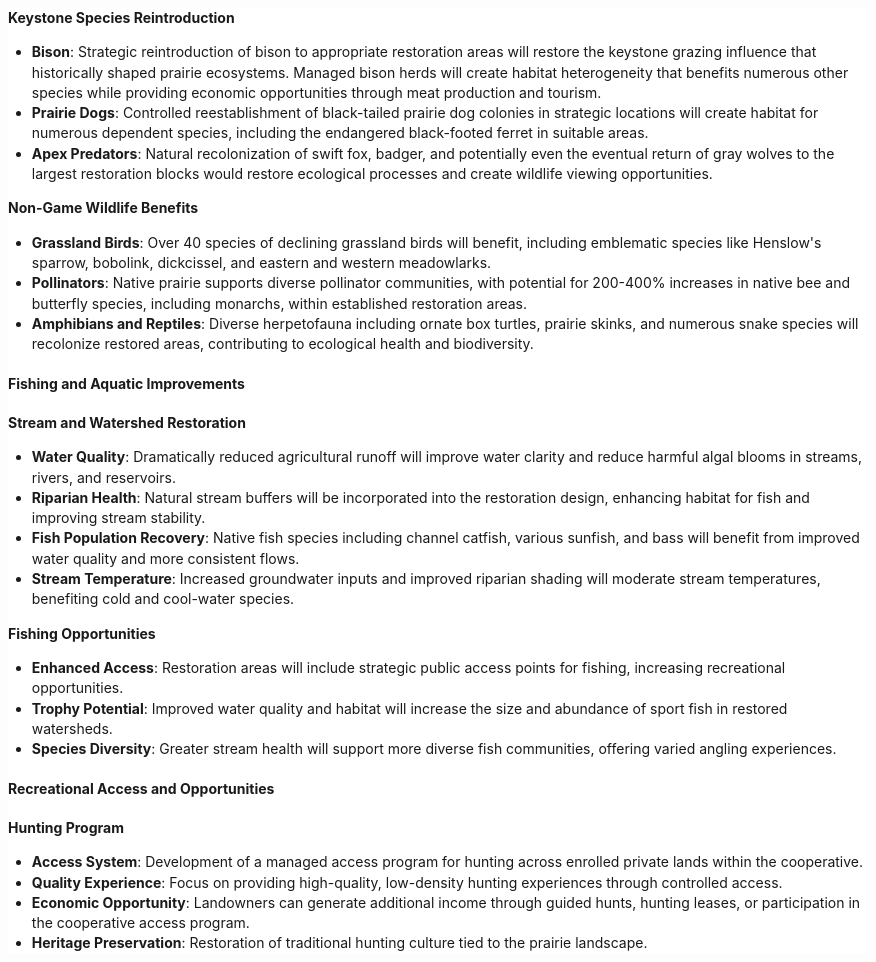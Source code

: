**Keystone Species Reintroduction**

- **Bison**: Strategic reintroduction of bison to appropriate restoration areas will restore the keystone grazing influence that historically shaped prairie ecosystems. Managed bison herds will create habitat heterogeneity that benefits numerous other species while providing economic opportunities through meat production and tourism.  
- **Prairie Dogs**: Controlled reestablishment of black-tailed prairie dog colonies in strategic locations will create habitat for numerous dependent species, including the endangered black-footed ferret in suitable areas.  
- **Apex Predators**: Natural recolonization of swift fox, badger, and potentially even the eventual return of gray wolves to the largest restoration blocks would restore ecological processes and create wildlife viewing opportunities.

**Non-Game Wildlife Benefits**

- **Grassland Birds**: Over 40 species of declining grassland birds will benefit, including emblematic species like Henslow's sparrow, bobolink, dickcissel, and eastern and western meadowlarks.  
- **Pollinators**: Native prairie supports diverse pollinator communities, with potential for 200-400% increases in native bee and butterfly species, including monarchs, within established restoration areas.  
- **Amphibians and Reptiles**: Diverse herpetofauna including ornate box turtles, prairie skinks, and numerous snake species will recolonize restored areas, contributing to ecological health and biodiversity.

#### Fishing and Aquatic Improvements

**Stream and Watershed Restoration**

- **Water Quality**: Dramatically reduced agricultural runoff will improve water clarity and reduce harmful algal blooms in streams, rivers, and reservoirs.  
- **Riparian Health**: Natural stream buffers will be incorporated into the restoration design, enhancing habitat for fish and improving stream stability.  
- **Fish Population Recovery**: Native fish species including channel catfish, various sunfish, and bass will benefit from improved water quality and more consistent flows.  
- **Stream Temperature**: Increased groundwater inputs and improved riparian shading will moderate stream temperatures, benefiting cold and cool-water species.

**Fishing Opportunities**

- **Enhanced Access**: Restoration areas will include strategic public access points for fishing, increasing recreational opportunities.  
- **Trophy Potential**: Improved water quality and habitat will increase the size and abundance of sport fish in restored watersheds.  
- **Species Diversity**: Greater stream health will support more diverse fish communities, offering varied angling experiences.

#### Recreational Access and Opportunities

**Hunting Program**

- **Access System**: Development of a managed access program for hunting across enrolled private lands within the cooperative.  
- **Quality Experience**: Focus on providing high-quality, low-density hunting experiences through controlled access.  
- **Economic Opportunity**: Landowners can generate additional income through guided hunts, hunting leases, or participation in the cooperative access program.  
- **Heritage Preservation**: Restoration of traditional hunting culture tied to the prairie landscape.
